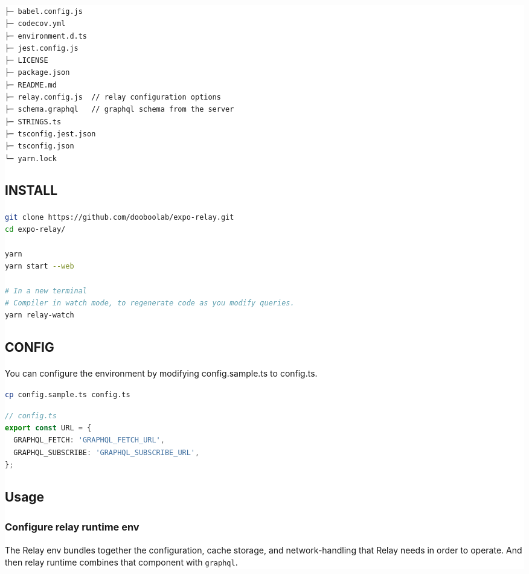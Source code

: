 ```
├─ babel.config.js
├─ codecov.yml
├─ environment.d.ts
├─ jest.config.js
├─ LICENSE
├─ package.json
├─ README.md
├─ relay.config.js  // relay configuration options
├─ schema.graphql   // graphql schema from the server
├─ STRINGS.ts
├─ tsconfig.jest.json
├─ tsconfig.json
└─ yarn.lock
```

## INSTALL

```bash
git clone https://github.com/dooboolab/expo-relay.git
cd expo-relay/

yarn
yarn start --web

# In a new terminal
# Compiler in watch mode, to regenerate code as you modify queries.
yarn relay-watch
```

## CONFIG

You can configure the environment by modifying config.sample.ts to config.ts.

```bash
cp config.sample.ts config.ts
```

```typescript
// config.ts
export const URL = {
  GRAPHQL_FETCH: 'GRAPHQL_FETCH_URL',
  GRAPHQL_SUBSCRIBE: 'GRAPHQL_SUBSCRIBE_URL',
};
```

## Usage

### Configure relay runtime env

The Relay env bundles together the configuration, cache storage, and network-handling that Relay needs in order to operate. And then relay runtime combines that component with `graphql`.
